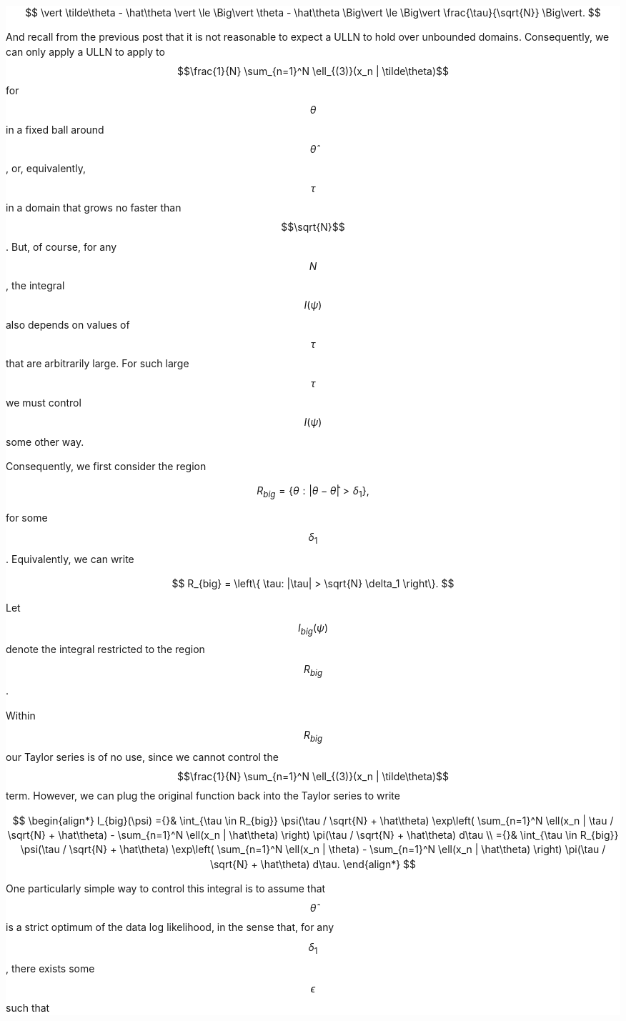 $$
\vert \tilde\theta - \hat\theta \vert \le
    \Big\vert \theta - \hat\theta \Big\vert \le
    \Big\vert \frac{\tau}{\sqrt{N}} \Big\vert.
$$

And recall from the previous post that it is not reasonable to expect a ULLN to
hold over unbounded domains.  Consequently, we can only apply a ULLN to apply to
$$\frac{1}{N} \sum_{n=1}^N \ell_{(3)}(x_n | \tilde\theta)$$ for $$\theta$$ in a
fixed ball around $$\hat\theta$$, or, equivalently, $$\tau$$ in a domain that
grows no faster than $$\sqrt{N}$$.  But, of course, for any $$N$$, the integral
$$I(\psi)$$ also depends on values of $$\tau$$ that are arbitrarily large.
For such large $$\tau$$ we must control $$I(\psi)$$ some other way.

Consequently, we first consider the region

$$
R_{big} = \left\{ \theta: |\theta - \hat\theta| > \delta_1 \right\},
$$

for some $$\delta_1$$.  Equivalently, we can write

$$
R_{big} = \left\{ \tau: |\tau| > \sqrt{N} \delta_1 \right\}.
$$

Let $$I_{big}(\psi)$$ denote the integral restricted to the region
$$R_{big}$$.

Within $$R_{big}$$ our Taylor series is of no use, since we cannot
control the $$\frac{1}{N} \sum_{n=1}^N \ell_{(3)}(x_n | \tilde\theta)$$ term.
However, we can plug the original function back into the Taylor series to
write

$$
\begin{align*}
I_{big}(\psi) ={}&
    \int_{\tau \in R_{big}}
    \psi(\tau / \sqrt{N} + \hat\theta) \exp\left(
        \sum_{n=1}^N \ell(x_n | \tau / \sqrt{N} + \hat\theta) -
        \sum_{n=1}^N \ell(x_n | \hat\theta)
    \right)
        \pi(\tau / \sqrt{N} + \hat\theta) d\tau \\
={}&
\int_{\tau \in R_{big}}
\psi(\tau / \sqrt{N} + \hat\theta) \exp\left(
    \sum_{n=1}^N \ell(x_n | \theta) -
    \sum_{n=1}^N \ell(x_n | \hat\theta)
\right)
    \pi(\tau / \sqrt{N} + \hat\theta) d\tau.
\end{align*}
$$

One particularly simple way to control this integral is to assume that
$$\hat\theta$$ is a strict optimum of the data log likelihood, in
the sense that, for any $$\delta_1$$, there exists some $$\epsilon$$
such that
